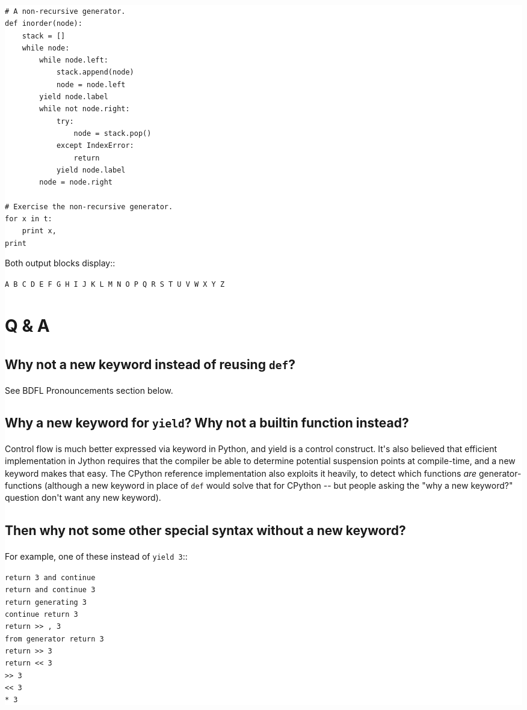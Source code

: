     # A non-recursive generator.
    def inorder(node):
        stack = []
        while node:
            while node.left:
                stack.append(node)
                node = node.left
            yield node.label
            while not node.right:
                try:
                    node = stack.pop()
                except IndexError:
                    return
                yield node.label
            node = node.right

    # Exercise the non-recursive generator.
    for x in t:
        print x,
    print

Both output blocks display::

    A B C D E F G H I J K L M N O P Q R S T U V W X Y Z


Q & A
=====

Why not a new keyword instead of reusing ``def``?
-------------------------------------------------

See BDFL Pronouncements section below.

Why a new keyword for ``yield``?  Why not a builtin function instead?
---------------------------------------------------------------------

Control flow is much better expressed via keyword in Python, and yield is a
control construct.  It's also believed that efficient implementation in Jython
requires that the compiler be able to determine potential suspension points at
compile-time, and a new keyword makes that easy.  The CPython reference
implementation also exploits it heavily, to detect which functions *are*
generator-functions (although a new keyword in place of ``def`` would solve
that for CPython -- but people asking the "why a new keyword?" question don't
want any new keyword).

Then why not some other special syntax without a new keyword?
-------------------------------------------------------------

For example, one of these instead of ``yield 3``::
 
    return 3 and continue
    return and continue 3
    return generating 3
    continue return 3
    return >> , 3
    from generator return 3
    return >> 3
    return << 3
    >> 3
    << 3
    * 3

